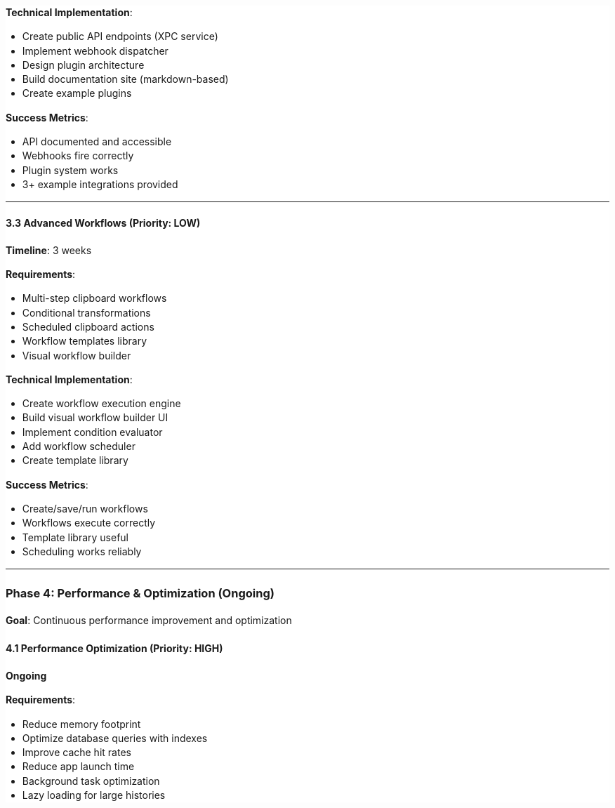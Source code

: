 **Technical Implementation**:
- Create public API endpoints (XPC service)
- Implement webhook dispatcher
- Design plugin architecture
- Build documentation site (markdown-based)
- Create example plugins

**Success Metrics**:
- API documented and accessible
- Webhooks fire correctly
- Plugin system works
- 3+ example integrations provided

---

#### 3.3 Advanced Workflows (Priority: LOW)
**Timeline**: 3 weeks

**Requirements**:
- Multi-step clipboard workflows
- Conditional transformations
- Scheduled clipboard actions
- Workflow templates library
- Visual workflow builder

**Technical Implementation**:
- Create workflow execution engine
- Build visual workflow builder UI
- Implement condition evaluator
- Add workflow scheduler
- Create template library

**Success Metrics**:
- Create/save/run workflows
- Workflows execute correctly
- Template library useful
- Scheduling works reliably

---

### Phase 4: Performance & Optimization (Ongoing)

**Goal**: Continuous performance improvement and optimization

#### 4.1 Performance Optimization (Priority: HIGH)
**Ongoing**

**Requirements**:
- Reduce memory footprint
- Optimize database queries with indexes
- Improve cache hit rates
- Reduce app launch time
- Background task optimization
- Lazy loading for large histories
